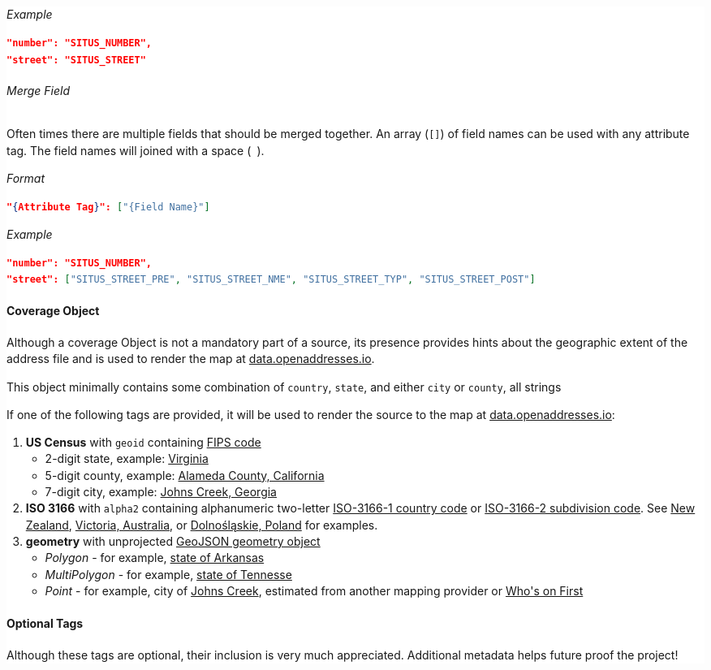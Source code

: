 _Example_
```JSON
"number": "SITUS_NUMBER",
"street": "SITUS_STREET"
```

###### Merge Field

Often times there are multiple fields that should be merged together. An array (`[]`) of field names
can be used with any attribute tag. The field names will joined with a space (` `).

_Format_
```JSON
"{Attribute Tag}": ["{Field Name}"]
```

_Example_
```JSON
"number": "SITUS_NUMBER",
"street": ["SITUS_STREET_PRE", "SITUS_STREET_NME", "SITUS_STREET_TYP", "SITUS_STREET_POST"]
```

#### Coverage Object

Although a coverage Object is not a mandatory part of a source, its presence
provides hints about the geographic extent of the address file and is used to
render the map at [data.openaddresses.io](http://data.openaddresses.io).

This object minimally contains some combination of `country`, `state`, and
either `city` or `county`, all strings

If one of the following tags are provided, it will be used to render the source
to the map at [data.openaddresses.io](http://data.openaddresses.io):

1. **US Census** with `geoid` containing [FIPS code](https://www.census.gov/geo/reference/codes/cou.html)
    - 2-digit state, example: [Virginia](sources/us/va/statewide.json)
    - 5-digit county, example: [Alameda County, California](sources/us/ca/alameda.json)
    - 7-digit city, example: [Johns Creek, Georgia](sources/us/ga/city_of_johns_creek.json)
2. **ISO 3166** with `alpha2` containing alphanumeric two-letter
   [ISO-3166-1 country code](http://en.wikipedia.org/wiki/ISO_3166-1_alpha-2)
   or [ISO-3166-2 subdivision code](http://en.wikipedia.org/wiki/ISO_3166-2).
   See [New Zealand](sources/nz/countrywide.json), [Victoria, Australia](sources/au/victoria.json),
   or [Dolnośląskie, Poland](sources/pl/dolnoslaskie.json) for examples.
3. **geometry** with unprojected [GeoJSON geometry object](http://geojson.org/geojson-spec.html#geometry-objects)
    - _Polygon_ - for example, [state of Arkansas](sources/us/ar/statewide.json)
    - _MultiPolygon_ - for example, [state of Tennesse](sources/us/tn/statewide.json)
    - _Point_ - for example, city of [Johns Creek](sources/us/ga/city_of_johns_creek.json), estimated from another mapping provider or [Who's on First](https://whosonfirst.mapzen.com/spelunker/)

#### Optional Tags

Although these tags are optional, their inclusion is very much appreciated.
Additional metadata helps future proof the project!
